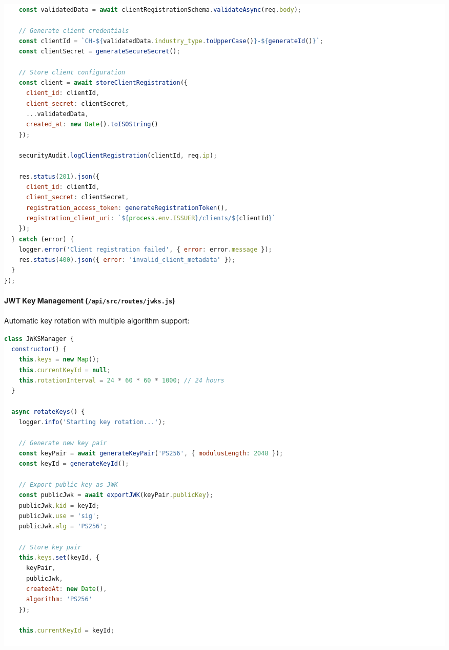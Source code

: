 ```javascript
    const validatedData = await clientRegistrationSchema.validateAsync(req.body);
    
    // Generate client credentials
    const clientId = `CH-${validatedData.industry_type.toUpperCase()}-${generateId()}`;
    const clientSecret = generateSecureSecret();
    
    // Store client configuration
    const client = await storeClientRegistration({
      client_id: clientId,
      client_secret: clientSecret,
      ...validatedData,
      created_at: new Date().toISOString()
    });
    
    securityAudit.logClientRegistration(clientId, req.ip);
    
    res.status(201).json({
      client_id: clientId,
      client_secret: clientSecret,
      registration_access_token: generateRegistrationToken(),
      registration_client_uri: `${process.env.ISSUER}/clients/${clientId}`
    });
  } catch (error) {
    logger.error('Client registration failed', { error: error.message });
    res.status(400).json({ error: 'invalid_client_metadata' });
  }
});
```

#### **JWT Key Management (`/api/src/routes/jwks.js`)**

Automatic key rotation with multiple algorithm support:

```javascript
class JWKSManager {
  constructor() {
    this.keys = new Map();
    this.currentKeyId = null;
    this.rotationInterval = 24 * 60 * 60 * 1000; // 24 hours
  }
  
  async rotateKeys() {
    logger.info('Starting key rotation...');
    
    // Generate new key pair
    const keyPair = await generateKeyPair('PS256', { modulusLength: 2048 });
    const keyId = generateKeyId();
    
    // Export public key as JWK
    const publicJwk = await exportJWK(keyPair.publicKey);
    publicJwk.kid = keyId;
    publicJwk.use = 'sig';
    publicJwk.alg = 'PS256';
    
    // Store key pair
    this.keys.set(keyId, {
      keyPair,
      publicJwk,
      createdAt: new Date(),
      algorithm: 'PS256'
    });
    
    this.currentKeyId = keyId;
    
```